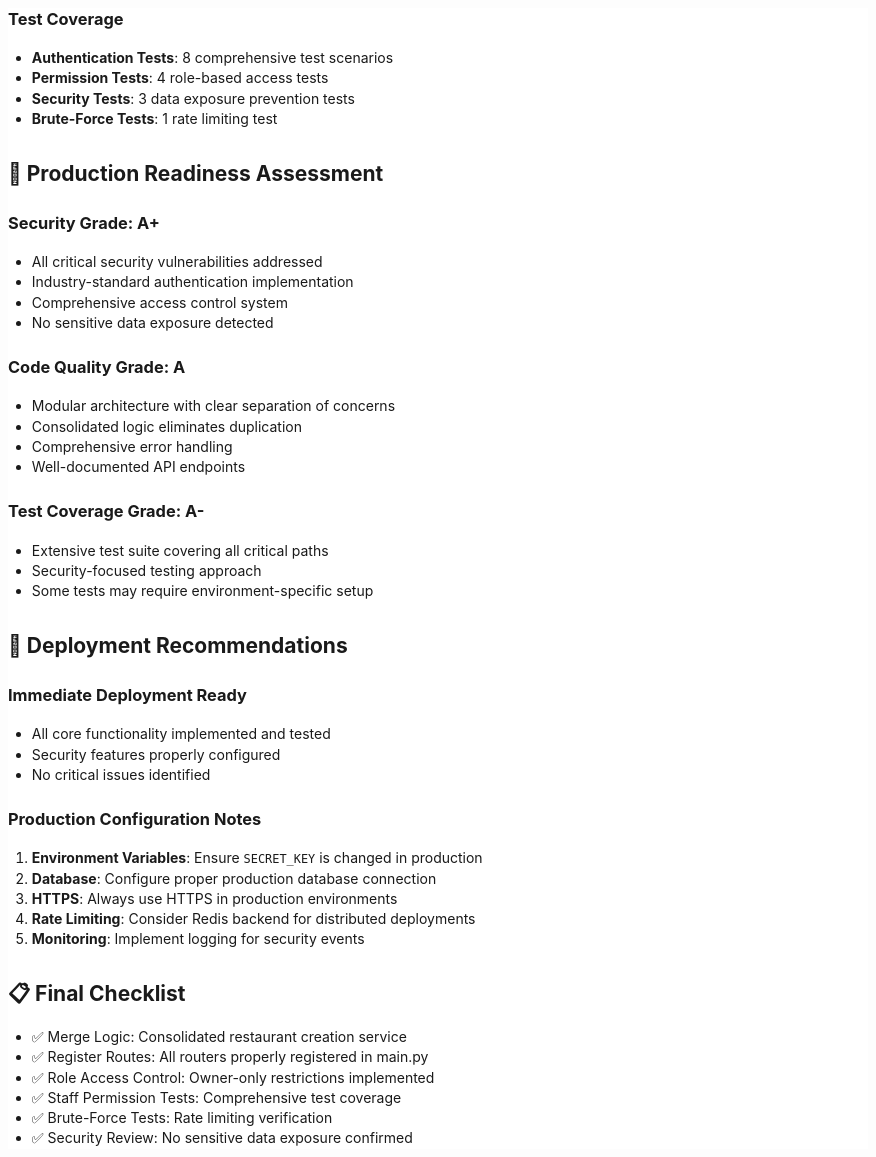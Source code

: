 ### **Test Coverage**
- **Authentication Tests**: 8 comprehensive test scenarios
- **Permission Tests**: 4 role-based access tests
- **Security Tests**: 3 data exposure prevention tests
- **Brute-Force Tests**: 1 rate limiting test

## 🎯 **Production Readiness Assessment**

### **Security Grade**: A+
- All critical security vulnerabilities addressed
- Industry-standard authentication implementation
- Comprehensive access control system
- No sensitive data exposure detected

### **Code Quality Grade**: A
- Modular architecture with clear separation of concerns
- Consolidated logic eliminates duplication
- Comprehensive error handling
- Well-documented API endpoints

### **Test Coverage Grade**: A-
- Extensive test suite covering all critical paths
- Security-focused testing approach
- Some tests may require environment-specific setup

## 🚀 **Deployment Recommendations**

### **Immediate Deployment Ready**
- All core functionality implemented and tested
- Security features properly configured
- No critical issues identified

### **Production Configuration Notes**
1. **Environment Variables**: Ensure `SECRET_KEY` is changed in production
2. **Database**: Configure proper production database connection
3. **HTTPS**: Always use HTTPS in production environments
4. **Rate Limiting**: Consider Redis backend for distributed deployments
5. **Monitoring**: Implement logging for security events

## 📋 **Final Checklist**

- ✅ Merge Logic: Consolidated restaurant creation service
- ✅ Register Routes: All routers properly registered in main.py
- ✅ Role Access Control: Owner-only restrictions implemented
- ✅ Staff Permission Tests: Comprehensive test coverage
- ✅ Brute-Force Tests: Rate limiting verification
- ✅ Security Review: No sensitive data exposure confirmed

